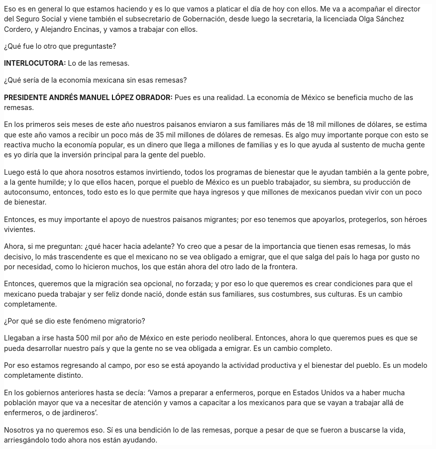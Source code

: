 Eso es en general lo que estamos haciendo y es lo que vamos a platicar el día
de hoy con ellos. Me va a acompañar el director del Seguro Social y viene
también el subsecretario de Gobernación, desde luego la secretaria, la
licenciada Olga Sánchez Cordero, y Alejandro Encinas, y vamos a trabajar con
ellos.

¿Qué fue lo otro que preguntaste?

**INTERLOCUTORA:** Lo de las remesas.

¿Qué sería de la economía mexicana sin esas remesas?

**PRESIDENTE ANDRÉS MANUEL LÓPEZ OBRADOR:** Pues es una realidad. La economía
de México se beneficia mucho de las remesas.

En los primeros seis meses de este año nuestros paisanos enviaron a sus
familiares más de 18 mil millones de dólares, se estima que este año vamos a
recibir un poco más de 35 mil millones de dólares de remesas. Es algo muy
importante porque con esto se reactiva mucho la economía popular, es un dinero
que llega a millones de familias y es lo que ayuda al sustento de mucha gente
es yo diría que la inversión principal para la gente del pueblo.

Luego está lo que ahora nosotros estamos invirtiendo, todos los programas de
bienestar que le ayudan también a la gente pobre, a la gente humilde; y lo que
ellos hacen, porque el pueblo de México es un pueblo trabajador, su siembra,
su producción de autoconsumo, entonces, todo esto es lo que permite que haya
ingresos y que millones de mexicanos puedan vivir con un poco de bienestar.

Entonces, es muy importante el apoyo de nuestros paisanos migrantes; por eso
tenemos que apoyarlos, protegerlos, son héroes vivientes.

Ahora, si me preguntan: ¿qué hacer hacia adelante? Yo creo que a pesar de la
importancia que tienen esas remesas, lo más decisivo, lo más trascendente es
que el mexicano no se vea obligado a emigrar, que el que salga del país lo
haga por gusto no por necesidad, como lo hicieron muchos, los que están ahora
del otro lado de la frontera.

Entonces, queremos que la migración sea opcional, no forzada; y por eso lo que
queremos es crear condiciones para que el mexicano pueda trabajar y ser feliz
donde nació, donde están sus familiares, sus costumbres, sus culturas. Es un
cambio completamente.

¿Por qué se dio este fenómeno migratorio?

Llegaban a irse hasta 500 mil por año de México en este periodo neoliberal.
Entonces, ahora lo que queremos pues es que se pueda desarrollar nuestro país
y que la gente no se vea obligada a emigrar. Es un cambio completo.

Por eso estamos regresando al campo, por eso se está apoyando la actividad
productiva y el bienestar del pueblo. Es un modelo completamente distinto.

En los gobiernos anteriores hasta se decía: ‘Vamos a preparar a enfermeros,
porque en Estados Unidos va a haber mucha población mayor que va a necesitar
de atención y vamos a capacitar a los mexicanos para que se vayan a trabajar
allá de enfermeros, o de jardineros’.

Nosotros ya no queremos eso. Sí es una bendición lo de las remesas, porque a
pesar de que se fueron a buscarse la vida, arriesgándolo todo ahora nos están
ayudando.
